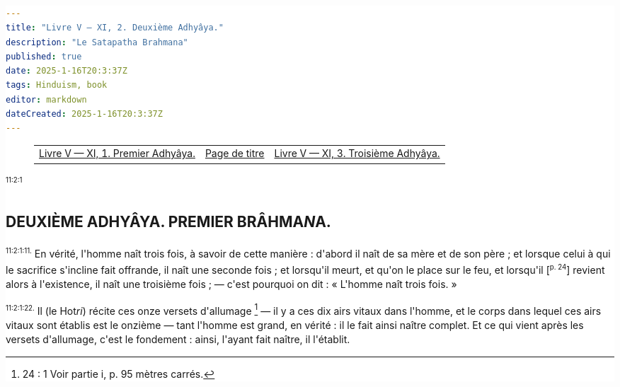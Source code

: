 ```yaml
---
title: "Livre V — XI, 2. Deuxième Adhyâya."
description: "Le Satapatha Brahmana"
published: true
date: 2025-1-16T20:3:37Z
tags: Hinduism, book
editor: markdown
dateCreated: 2025-1-16T20:3:37Z
---
```


<figure class="table chapter-navigator">
  <table>
    <tbody>
      <tr>
        <td>
        <a href="/fr/book/Hinduism/The_Satapatha_Brahmana/Book_5_11_1">
          <span class="mdi mdi-arrow-left-drop-circle"></span><span class="pl-2">Livre V — XI, 1. Premier Adhyâya.</span>
        </a>
        </td>
        <td>
        <a href="/fr/book/Hinduism/The_Satapatha_Brahmana">
          <span class="mdi mdi-book-open-variant"></span><span class="pl-2">Page de titre</span>
        </a>
        </td>
        <td>
        <a href="/fr/book/Hinduism/The_Satapatha_Brahmana/Book_5_11_3">
          <span class="pr-2">Livre V — XI, 3. Troisième Adhyâya.</span><span class="mdi mdi-arrow-right-drop-circle"></span>
        </a>
        </td>
      </tr>
    </tbody>
  </table>
</figure>

<span id="v11_2_1"><sup><small>11:2:1</small></sup></span>

## DEUXIÈME ADHYÂYA. PREMIER BRÂHMA<i>N</i>A.

<span id="v11_2_1_11"><sup><small>11:2:1:11.</small></sup></span> En vérité, l'homme naît trois fois, à savoir de cette manière : d'abord il naît de sa mère et de son père ; et lorsque celui à qui le sacrifice s'incline fait offrande, il naît une seconde fois ; et lorsqu'il meurt, et qu'on le place sur le feu, et lorsqu'il <span id="p24">[<sup><small>p. 24</small></sup>]</span> revient alors à l'existence, il naît une troisième fois ; — c'est pourquoi on dit : « L'homme naît trois fois. »

<span id="v11_2_1_22"><sup><small>11:2:1:22.</small></sup></span> Il (le Hot<i>ri</i>) récite ces onze versets d'allumage [^123] — il y a ces dix airs vitaux dans l'homme, et le corps dans lequel ces airs vitaux sont établis est le onzième — tant l'homme est grand, en vérité : il le fait ainsi naître complet. Et ce qui vient après les versets d'allumage, c'est le fondement : ainsi, l'ayant fait naître, il l'établit.


[^123]: 24 : 1 Voir partie i, p. 95 mètres carrés.
[^124]: 24:2 Selon Sâya<i>n</i>a, ceci se réfère soit à la formule par laquelle l'Adhvaryu appelle le Hot<i>ri</i> à réciter les versets d'allumage, et qui, dit-il, consiste en neuf syllabes (samidhyamânâyânubrûhi) ; soit à neuf formules préliminaires (formant un nigada) prononcées par le Hot<i>ri</i> avant l'accomplissement des pré-offrandes, voir I, 5, 2, 1 ss. Ces dernières formules sont probablement celles voulues par l'auteur ; la première formule étant la moins susceptible d'être mentionnée, car, dans sa forme ci-dessus de neuf syllabes, elle est en effet autorisée à être utilisée facultativement par l'Âpastambasûtra, mais pas par les autorités des Ya<i>g</i>us blancs, qui utilisent la formule '(Hotar) Agnaye samidhyamânâyânubrûhi' ; voir <i>S</i>at. Br. I, 3, 5, 2. 3.
[^125]: 24:3 Soit les deux appels — 'O<i>m</i> <i>s</i>râvaya' et 'Astu <i>s</i>rausha<i>t</i>', voir partie i, p. 132, note.
[^126]: 24:4 Le mot 's<i>ri</i>sh<i>t</i>i' signifie habituellement 'création', mais conformément au sens premier du verbe 's<i>ri</i><i>g</i>', il se réfère apparemment ici (comme Sâya<i>n</i>a semble le penser) au fait de jeter le Prastara oint, en tant que représentant du Sacrificateur, dans le feu d'Âhavanîya, assurant ainsi au Sacrificateur son envoi et une vie renouvelée dans le monde céleste. En référence à la p. 25 de ce jet de la touffe d'herbe dans le feu (I, 8, 3, 11 ss. ; 9, 2, 19), certains Sûtras utilisent, en effet, le verbe 's<i>ri</i><i>g</i>', cf. Hillebrand, Das Altindische Neu- et Vollmondsopfer, p.146.
[^127]: 25 : 1 Voir partie i, p. 256 pieds carrés.
[^128]: 25 : 2 Voir la partie i, p. 124 sq.
[^129]: 25 : 3 Partie I, p. 236 suiv.
[^130]: 25:4 Voir I, 9, 2, 19 ; 25 mètres carrés.
[^131]: 25:5 Voir partie i, p. 222 suiv.
[^132]: 26:1 Les anuvâkyâs récités avant les oblations principales (pradhâna-havis) sont en mètre gâyatrî ; tandis que les yâ<i>g</i>yâs (mentionnés dans le paragraphe suivant), à la fin desquels le Vausha<i>t</i>! est prononcé et l'oblation versée dans le feu, sont constitués de versets trish<i>t</i>ubh ; cf. 1, 7, 2, 15.
[^133]: 26:2 Ces clauses insérées avec 'vai' fournissent la raison de ce qui les suit, et non de ce qui les précède.
[^134]: 26:3 Voir X, 5, 1, 4.
[^135]: 27:1 C'est-à-dire dans la mesure où l'oblation est faite avec le Vashat.
[^136]: 27:2 Sur ce mythe spéculatif, voir John Muir, Orig. S. Texts, vol. v, pp. 387-89.
[^137]: 28:1 Ou, fantasmagories, représentations illusoires.
[^138]: 28:2 L'utilisation de 'âp' avec l'instrumental (brahma<i>n</i>â âpu<i>h</i>) est particulière, — brahma<i>n</i>â vyâptâ<i>h</i>, Sây.
[^139]: 28:3 Les deux libations (âghâra) de ghee, formant les premières oblations d'un ish<i>t</i>i, faites sur le feu nouvellement allumé, sont offertes respectivement à l'Esprit et à la Parole ; cf. partie i, p. 224 seqq.
[^140]: 29:1 Sâya<i>n</i>a explique cela par 'âdhânakara<i>n</i>e'; mais le passage auquel il est fait référence se trouve I, 6, 2, 3. 4, en rapport avec la première portion de beurre (â<i>g</i>yabhâga), celle d'Agni.
[^141]: 29:2 Ou peut-être l'autel ; voir I, 9, 1, 29.
[^142]: 30:1 Sur ces noms, Sâya<i>n</i>a remarque simplement : te gandharvâ<i>h</i> <i>s</i>ûrpâdibhâvam âpannâ babhûvu<i>h</i>, yavamân ityâdyâs teshâ<i>m</i> sa<i>m</i><i>g</i><i>ñ</i>â<i>h</i>. — Mahîdhara, d'autre part, sur Vâ<i>g</i>. S. II, 19, en fait cinq noms, Yavamat, <i>S</i>ûrpa (n.), Uddâlavat, K<i>ri</i>shi (f.), et Dhânântarvat. Ceci est très improbable ; le nom de famille, en particulier, étant accentué sur la première syllabe, montrant qu'il s'agit de deux mots.
[^143]: 31:1 L'udâna est expliqué par Sâya<i>n</i>a comme le souffle passant (vers la tête et) par le nez.
[^144]: 31:2 Le prâ<i>n</i>a est le souffle de la bouche.
[^145]: 31:3 C'est-à-dire par (l'air vital de) la tête (donc des yeux, des oreilles, etc.).
[^146]: 32:1 Ou, celui à qui seules les formules Âgur ont été prononcées (par les prêtres). Âgur est le terme technique de deux formules, à savoir la formule '(Agnim) ya<i>g</i>a' (réciter la formule d'offrande à Agni, ou à toute autre divinité), par laquelle l'Adhvaryu appelle le Hot<i>ri</i> à réciter ; et la formule 'Ye ya<i>g</i>âmahe (Agnim),' par laquelle le Hot<i>ri</i> introduit le yâ<i>g</i>yâ, ou verset d'offrande. Lors du sacrifice du Soma, la première formule est modifiée en 'Hotâ yakshat', prononcée par le prêtre Maitrâvaru<i>n</i>a. Voir Haug, Trad. d'Ait. Br., p. 133, note. — En comparant ces formules d'Âgur avec les accomplissements des offrandes de pleine et de nouvelle lune, l'auteur semble ainsi impliquer que, tout comme l'énonciation de ces formules n'est que le préliminaire de l'oblation elle-même, chaque accomplissement bimensuel n'est que le préliminaire de l'accomplissement suivant ; mais que le Sacrificateur n'achève jamais réellement le sacrifice. Sâya<i>n</i>a, d'autre part, prend « âgûrtin » pour « celui qui a pris une résolution (âgûrta, âgura<i>n</i>am = sa<i>m</i>kalpa) » ; et les dictionnaires natifs, en effet, donnent « âgur » comme synonyme de « prati<i>g</i><i>ñ</i>â » (promesse, accord ; Zuruf, Zusage). Mais, même si tel était le sens correct du mot, le sens général du passage resterait le même, à savoir. qu'un tel sacrificateur mourrait finalement comme quelqu'un qui aurait simplement promis ou eu l'intention d'offrir un sacrifice, sans l'avoir réellement exécuté, ou l'avoir mené à bien, et donc sans en récolter le bénéfice ultime, à savoir la citoyenneté dans les demeures célestes.
[^147]: 33:1 C'est-à-dire en accomplissant le sacrifice de la pleine lune et de la nouvelle lune, pour lequel tous les bénéfices découlant de l'A<i>s</i>vamedha sont ici revendiqués.
[^148]: 34:1 Selon Â<i>s</i>v. X, 6, 2 seqq., ayant choisi le cheval à sacrifier, il accomplit deux ish<i>t</i>is, à Agni Mûrdhanvat et à Pûshan ; après quoi il libère le cheval, et pendant un an, il accomplit trois ish<i>t</i>is par jour aux trois pressions, à savoir à Savit<i>ri</i> Satyaprasava, Prasavit<i>ri</i> et Âsavit<i>ri</i>.
[^149]: 34:2 Ou bien, il disparaît dans ce monde ; le même verbe (vi-v<i>ri</i>t) étant utilisé pour la disparition comme pour le départ du cheval lorsqu'il est libéré.
[^150]: 34:3 La construction syntaxique des deux dernières phrases est celle à laquelle il a été fréquemment fait allusion auparavant, à savoir celle des clauses causales entre parenthèses.
[^151]: 35:1 Ya<i>g</i><i>ñ</i>a, le sacrifice, doit ici, comme si souvent, être compris comme la représentation abstraite de la victime (ici le cheval), ainsi que du Purusha, c'est-à-dire Pra<i>g</i>âpati, et du Sacrificateur.
[^152]: 35:2 Les versets d'allumage, étant en mètre Gâyatrî, sont composés de trois pâdas octosyllabiques chacun. Alors qu'après chaque verset un bâton d'allumage (samidh) est jeté dans le feu par l'Adhvaryu, le Hot<i>ri</i> ne marque aucune pause dans sa récitation à ce moment-là, mais il le fait après le deuxième pâda de chaque verset, reliant ainsi le dernier pâda aux deux premiers pâdas du verset suivant.
[^153]: 35:3 Voir XI, 2, 5, 9 (Il ne semble pas y avoir un tel paragraphe—JBH).
[^154]: 36:1 Voir I, 5, 3, 16.
[^155]: 36 : 2 Voir I, 7, 4, 10 suiv.
[^156]: 36:3 Au lieu de « visham », le manuscrit du commentaire de Sâya<i>n</i>a lit « dvishan » (haineux, ennemi), ce qui est expliqué comme signifiant « <i>s</i>atrubuddhi » ; la « découpe » de la partie antérieure étant comparée à l'annihilation des ennemis (<i>s</i>atrunirasanârtham), tout ceci est cependant manifestement fantaisiste. Ce qui est visé semble être le poison (réel ou figuré) causé par les flèches des ennemis (ou de Rudra, ou de Varu<i>n</i>a), conformément au mythe concernant Pra<i>g</i>âpati et sa fille, I, 7, 4, 1 seqq.
[^157]: 36:4 Littéralement, ce qui a été transpercé (par une flèche), cf. I, 7, 4, 3. 9.
[^158]: 37 : 1 Voir I, 8, 1, 12 suiv.
[^159]: 37:2 Voir I, 9, 2, 19.
[^160]: 37:3 Saishâ sûryarûpaiva gati<i>h</i> gantavyabhûmi<i>h</i>; eshaiva pratish<i>th</i>â k<i>ri</i>tsnaphalasyâ<i>s</i>raya<i>h</i>, Sây.
[^161]: 38 : 1 Upadhîyate upasthâpyate, Dites.
[^162]: 39:1 Sâya<i>n</i>a semble prendre les deux serviteurs (parivesh<i>t</i>rî, préparateurs ou servants de nourriture) pour désigner la paire de pinces à feu (dh<i>ri</i>sh<i>t</i>î) : —ye parivesha<i>n</i>a-sâdhane dh<i>ri</i>sh<i>t</i>î tayor ahorâtrabuddhi<i>m</i> vidhatte.
[^163]: 40:1 Chacune des formules d'offrande des Prayâ<i>g</i>as est suivie de l'anumantra<i>n</i>a 'la puissance est la parole, la puissance est l'énergie, en moi l'inspiration et l'expiration' ; qui, selon notre paragraphe (et Kâty. III, 3, 5), doit être complétée par ces prières spéciales.
[^164]: 40:2 Voir X, 3, 4, 1, avec note.
[^165]: 41:1 Pour ce plat sacrificiel du sacrifice de New-moor, préparé à partir de lait frais et de caillé aigre, voir partie i, p. 178, note 4.
[^166]: 41:2 C'est-à-dire qu'ils préparent la Sânnâyya.
[^167]: 41:3 C'est-à-dire que différents rois se combinent ou se tiennent séparés les uns des autres.
[^168]: 43:1 C'est-à-dire le souffle (expiration et inspiration) de la bouche (prâ<i>n</i>a), en le comparant aux offrandes préalables (prayâ<i>g</i>a) l'accent est mis sur la préposition 'pra'.
[^169]: 43:2 Selon Kâty. III, 2, 18 seqq., les cinq libations de la prière doivent être faites soit sur la partie du feu qui brûle le plus fort, soit de manière à ce que chaque libation suivante soit versée plus à l'est de la précédente.
[^170]: 43:3 Selon Kâty. III, 5, 10, les trois libations anuyâ<i>g</i>a doivent être faites respectivement sur la partie avant, la partie médiane et la partie arrière (ouest) d'une bûche en feu.
[^171]: 43:4 Pour les libations de trois jours, appelées Upasada<i>h</i> (hommages ou sièges), lors du sacrifice du Soma, voir la partie ii, p. 104 seqq. Je ne comprends pas bien la référence à la « direction arrière » (pratyagapavargatva<i>m</i> vopasad-dharma<i>h</i>, Sây.) des Upasads, à moins que les libations soient offertes à Agni, Soma et Vish<i>n</i>u, qui sont comparés à la pointe, à la barbe et à la douille (?) d'une flèche p. 44 respectivement (III, 4, 4, 14), ou que pour remplir les cuillères de ghee, la procédure soit l'inverse de celle habituellement suivie (III, 4, 4, 7. 8).
[^172]: 44:1 Les Patnîsa<i>m</i>yâ<i>g</i>as (offrandes faites à Soma, Tvash<i>t</i><i>ri</i> et Agni, ainsi qu'aux épouses des dieux) sont accomplies sur le feu de Gârhapatya, et donc à l'arrière (ouest) de l'aire sacrificielle où est assise l'épouse du Sacrificateur. Pour la portée symbolique du rite, voir I, 9, 2, 5.
[^173]: 45:1 Viz. à cause de sa présence constante sur les feux sacrificiels.
[^174]: 45:2 Selon Sâya<i>n</i>a, Eshavîra est le nom d'une famille brahmanique généralement méprisée. Voir Weber, Ind. Stud. I, p. 228.
[^175]: 45:3 C'est-à-dire le sol de l'autel recouvert d'herbe sacrificielle, servant de siège aux dieux.
[^176]: 45:4 Littéralement, forcera vers le bas (l'autre). Sur cette épreuve, voir E. Schlagintweit, Die Gottesurtheile der Indier, Nachträge ; A. Weber, Ind. Streifen I, p. 21 ; II, p. 363.